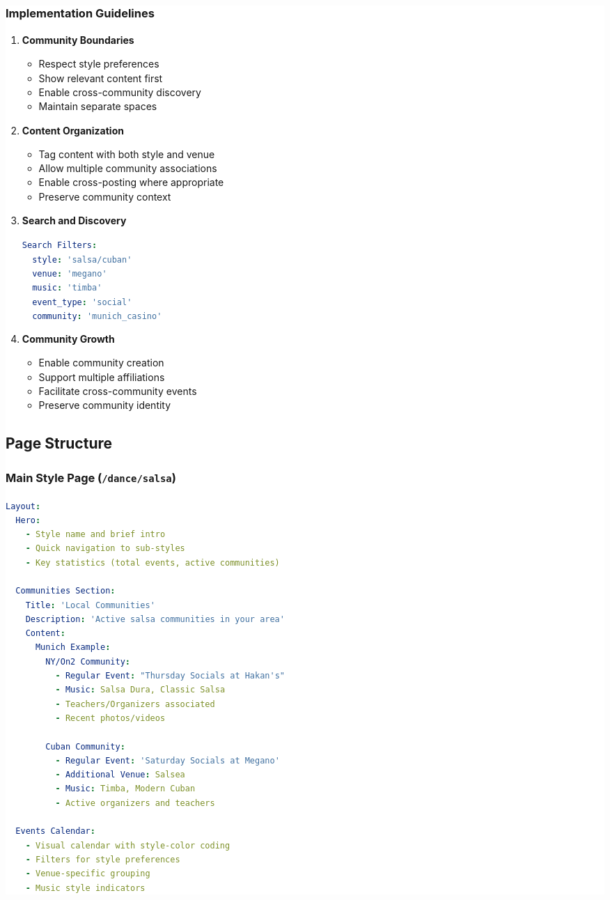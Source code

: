 ### Implementation Guidelines

1. **Community Boundaries**

   - Respect style preferences
   - Show relevant content first
   - Enable cross-community discovery
   - Maintain separate spaces

2. **Content Organization**

   - Tag content with both style and venue
   - Allow multiple community associations
   - Enable cross-posting where appropriate
   - Preserve community context

3. **Search and Discovery**

   ```yaml
   Search Filters:
     style: 'salsa/cuban'
     venue: 'megano'
     music: 'timba'
     event_type: 'social'
     community: 'munich_casino'
   ```

4. **Community Growth**
   - Enable community creation
   - Support multiple affiliations
   - Facilitate cross-community events
   - Preserve community identity

## Page Structure

### Main Style Page (`/dance/salsa`)

```yaml
Layout:
  Hero:
    - Style name and brief intro
    - Quick navigation to sub-styles
    - Key statistics (total events, active communities)

  Communities Section:
    Title: 'Local Communities'
    Description: 'Active salsa communities in your area'
    Content:
      Munich Example:
        NY/On2 Community:
          - Regular Event: "Thursday Socials at Hakan's"
          - Music: Salsa Dura, Classic Salsa
          - Teachers/Organizers associated
          - Recent photos/videos

        Cuban Community:
          - Regular Event: 'Saturday Socials at Megano'
          - Additional Venue: Salsea
          - Music: Timba, Modern Cuban
          - Active organizers and teachers

  Events Calendar:
    - Visual calendar with style-color coding
    - Filters for style preferences
    - Venue-specific grouping
    - Music style indicators
```